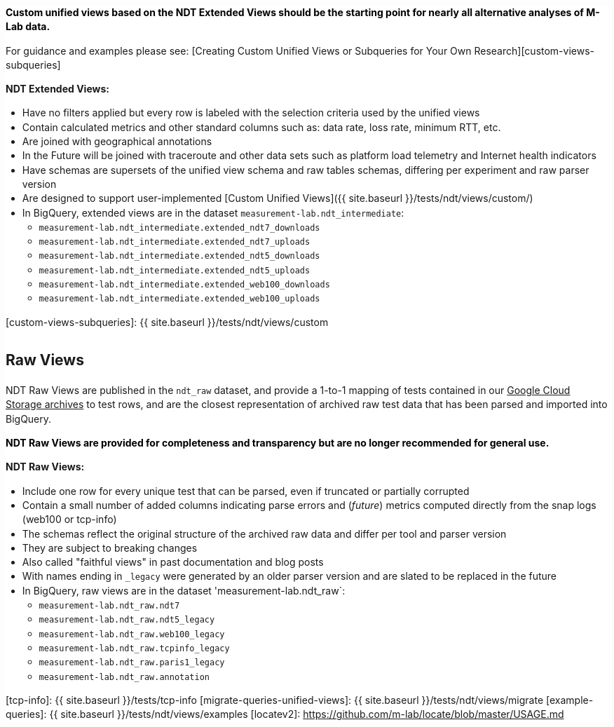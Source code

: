 <span style="color: black;">**Custom unified views based on the NDT Extended Views
should be the starting point for nearly all alternative analyses of M-Lab
data.**</span>

For guidance and examples please see: [Creating Custom Unified Views or Subqueries for Your Own
Research][custom-views-subqueries]

**NDT Extended Views:**

* Have no filters applied but every row is labeled with the selection criteria
  used by the unified views
* Contain calculated metrics and other standard columns such as: data rate,
  loss rate, minimum RTT, etc.
* Are joined with geographical annotations
* In the Future will be joined with traceroute and other data sets such as platform load
  telemetry and Internet health indicators
* Have schemas are supersets of the unified view schema and raw tables schemas,
  differing per experiment and raw parser version
* Are designed to support user-implemented [Custom Unified Views]({{
  site.baseurl }}/tests/ndt/views/custom/)
* In BigQuery, extended views are in the dataset `measurement-lab.ndt_intermediate`:
  * `measurement-lab.ndt_intermediate.extended_ndt7_downloads`
  * `measurement-lab.ndt_intermediate.extended_ndt7_uploads`
  * `measurement-lab.ndt_intermediate.extended_ndt5_downloads`
  * `measurement-lab.ndt_intermediate.extended_ndt5_uploads`
  * `measurement-lab.ndt_intermediate.extended_web100_downloads`
  * `measurement-lab.ndt_intermediate.extended_web100_uploads`

[custom-views-subqueries]: {{ site.baseurl }}/tests/ndt/views/custom

## Raw Views

NDT Raw Views are published in the `ndt_raw` dataset, and provide a 1-to-1
mapping of tests contained in our [Google Cloud Storage
archives](https://console.developers.google.com/storage/browser/archive-measurement-lab/)
to test rows, and are the closest representation of archived raw test data that
has been parsed and imported into BigQuery.

<span style="color:black;">**NDT Raw Views are provided for completeness and transparency but are no longer recommended for general use.**</span>

**NDT Raw Views:**

* Include one row for every unique test that can be parsed, even if truncated or partially corrupted
* Contain a small number of added columns indicating parse errors and (_future_)
  metrics computed directly from the snap logs (web100 or tcp-info)
* The schemas reflect the original structure of the archived raw data and differ per tool and parser version
* They are subject to breaking changes
* Also called "faithful views" in past documentation and blog posts
* With names ending in `_legacy` were generated by an older parser version and
  are slated to be replaced in the future
* In BigQuery, raw views are in the dataset 'measurement-lab.ndt_raw`:
  * `measurement-lab.ndt_raw.ndt7`
  * `measurement-lab.ndt_raw.ndt5_legacy`
  * `measurement-lab.ndt_raw.web100_legacy`
  * `measurement-lab.ndt_raw.tcpinfo_legacy`
  * `measurement-lab.ndt_raw.paris1_legacy`
  * `measurement-lab.ndt_raw.annotation`


[ndt-server]: https://github.com/m-lab/ndt-server
[tcp-info]: {{ site.baseurl }}/tests/tcp-info
[migrate-queries-unified-views]: {{ site.baseurl }}/tests/ndt/views/migrate
[example-queries]: {{ site.baseurl }}/tests/ndt/views/examples
[locatev2]: https://github.com/m-lab/locate/blob/master/USAGE.md